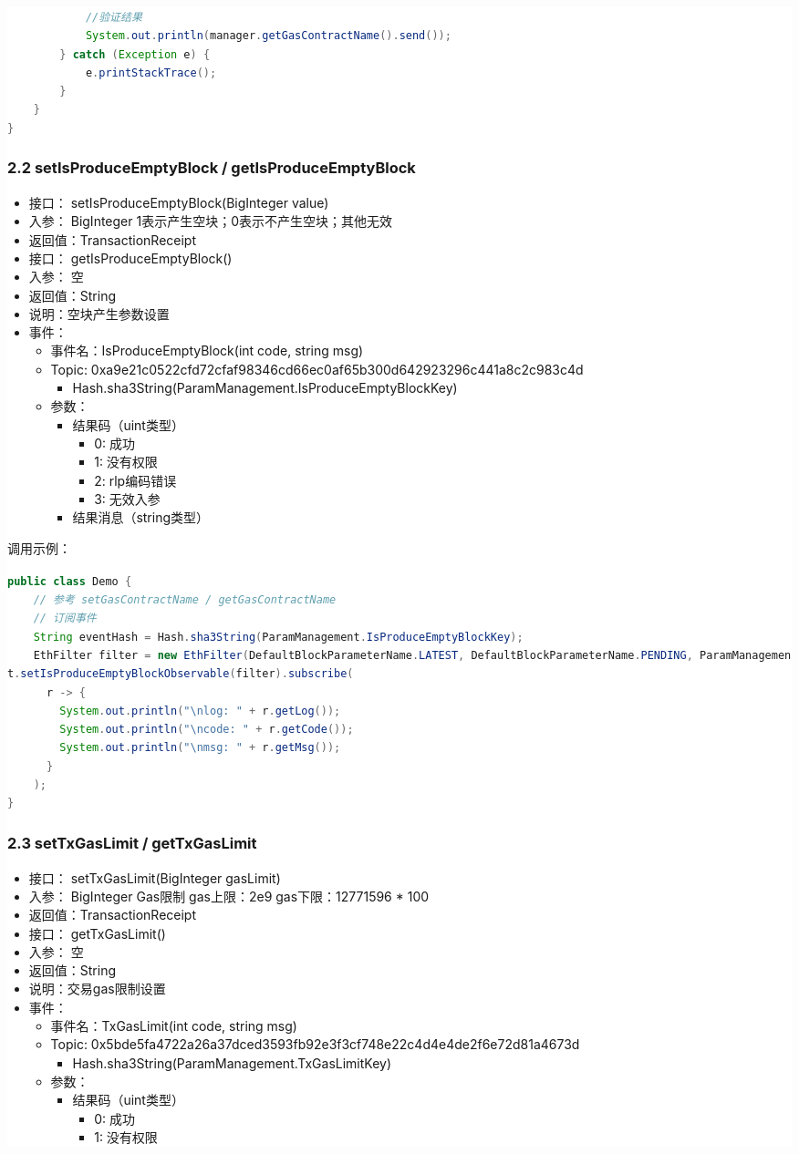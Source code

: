 ```java
            //验证结果
            System.out.println(manager.getGasContractName().send());
        } catch (Exception e) {
            e.printStackTrace();
        }
    }
}
```

### 2.2 setIsProduceEmptyBlock / getIsProduceEmptyBlock

+ 接口： setIsProduceEmptyBlock(BigInteger value)
+ 入参： BigInteger 1表示产生空块；0表示不产生空块；其他无效
+ 返回值：TransactionReceipt
+ 接口： getIsProduceEmptyBlock()
+ 入参： 空
+ 返回值：String
+ 说明：空块产生参数设置
+ 事件：
  + 事件名：IsProduceEmptyBlock(int code, string msg)
  + Topic: 0xa9e21c0522cfd72cfaf98346cd66ec0af65b300d642923296c441a8c2c983c4d 
    + Hash.sha3String(ParamManagement.IsProduceEmptyBlockKey)
  + 参数：
    + 结果码（uint类型）
      + 0:  成功
      + 1:  没有权限
      + 2:  rlp编码错误
      + 3:  无效入参
    + 结果消息（string类型）

调用示例：

```java
public class Demo {
    // 参考 setGasContractName / getGasContractName
    // 订阅事件
    String eventHash = Hash.sha3String(ParamManagement.IsProduceEmptyBlockKey);
    EthFilter filter = new EthFilter(DefaultBlockParameterName.LATEST, DefaultBlockParameterName.PENDING, ParamManagement.setIsProduceEmptyBlockObservable(filter).subscribe(
      r -> {
        System.out.println("\nlog: " + r.getLog());
        System.out.println("\ncode: " + r.getCode());
        System.out.println("\nmsg: " + r.getMsg());
      }
    );
}
```

### 2.3 setTxGasLimit / getTxGasLimit

+ 接口： setTxGasLimit(BigInteger gasLimit)
+ 入参： BigInteger Gas限制 gas上限：2e9  gas下限：12771596 * 100
+ 返回值：TransactionReceipt
+ 接口： getTxGasLimit()
+ 入参： 空
+ 返回值：String
+ 说明：交易gas限制设置
+ 事件：
  + 事件名：TxGasLimit(int code, string msg)
  + Topic: 0x5bde5fa4722a26a37dced3593fb92e3f3cf748e22c4d4e4de2f6e72d81a4673d 
    + Hash.sha3String(ParamManagement.TxGasLimitKey)
  + 参数：
    + 结果码（uint类型）
      + 0:  成功
      + 1:  没有权限